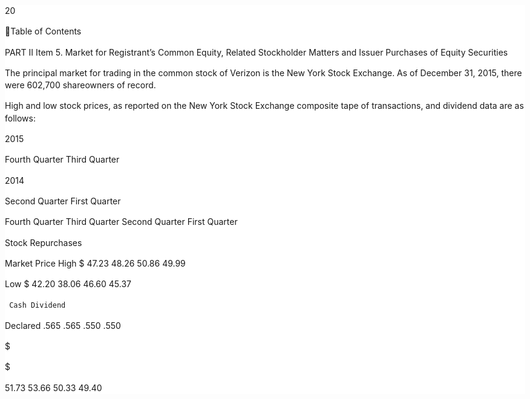 20

Table of Contents

PART II
Item 5.    Market for Registrant’s Common Equity, Related Stockholder Matters and Issuer Purchases of Equity Securities

The principal market for trading in the common stock of Verizon is the New York Stock Exchange. As of December 31, 2015, there were 602,700 shareowners of
record.

High and low stock prices, as reported on the New York Stock Exchange composite tape of transactions, and dividend data are as follows:

2015

Fourth Quarter
   Third Quarter

2014

Second Quarter
First Quarter

Fourth Quarter
Third Quarter
Second Quarter
First Quarter

Stock Repurchases

Market Price
High
$    47.23
48.26
50.86
49.99

Low
$    42.20
38.06
46.60
45.37

     Cash Dividend
Declared
.565
.565
.550
.550

$

$

51.73
53.66
50.33
49.40
